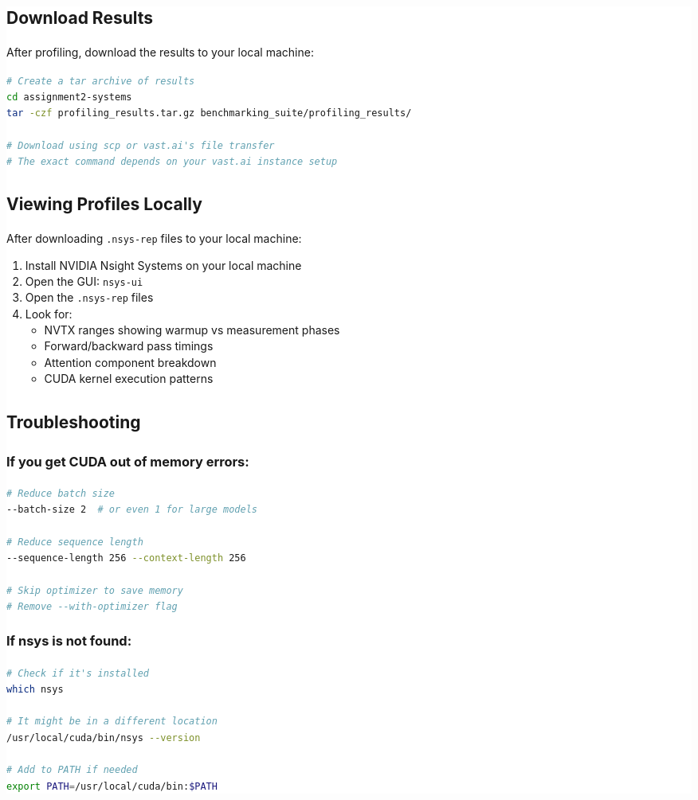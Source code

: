 ## Download Results

After profiling, download the results to your local machine:

```bash
# Create a tar archive of results
cd assignment2-systems
tar -czf profiling_results.tar.gz benchmarking_suite/profiling_results/

# Download using scp or vast.ai's file transfer
# The exact command depends on your vast.ai instance setup
```

## Viewing Profiles Locally

After downloading `.nsys-rep` files to your local machine:

1. Install NVIDIA Nsight Systems on your local machine
2. Open the GUI: `nsys-ui`
3. Open the `.nsys-rep` files
4. Look for:
   - NVTX ranges showing warmup vs measurement phases
   - Forward/backward pass timings
   - Attention component breakdown
   - CUDA kernel execution patterns

## Troubleshooting

### If you get CUDA out of memory errors:
```bash
# Reduce batch size
--batch-size 2  # or even 1 for large models

# Reduce sequence length
--sequence-length 256 --context-length 256

# Skip optimizer to save memory
# Remove --with-optimizer flag
```

### If nsys is not found:
```bash
# Check if it's installed
which nsys

# It might be in a different location
/usr/local/cuda/bin/nsys --version

# Add to PATH if needed
export PATH=/usr/local/cuda/bin:$PATH
```
